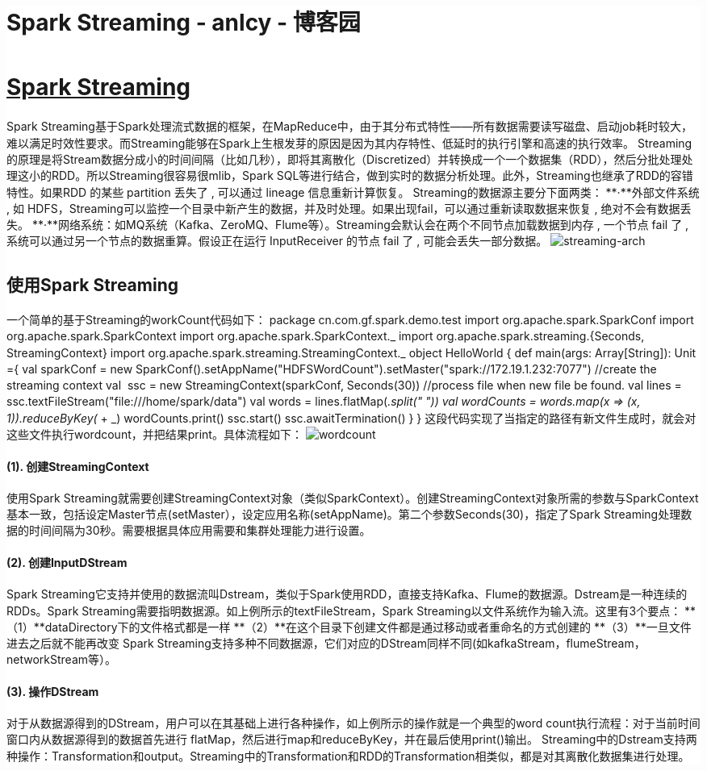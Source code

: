 
# Spark Streaming - anlcy - 博客园






# [Spark Streaming](https://www.cnblogs.com/camilla/p/8295341.html)
Spark Streaming基于Spark处理流式数据的框架，在MapReduce中，由于其分布式特性——所有数据需要读写磁盘、启动job耗时较大，难以满足时效性要求。而Streaming能够在Spark上生根发芽的原因是因为其内存特性、低延时的执行引擎和高速的执行效率。
Streaming的原理是将Stream数据分成小的时间间隔（比如几秒），即将其离散化（Discretized）并转换成一个一个数据集（RDD），然后分批处理处理这小的RDD。所以Streaming很容易很mlib，Spark SQL等进行结合，做到实时的数据分析处理。此外，Streaming也继承了RDD的容错特性。如果RDD 的某些 partition 丢失了 , 可以通过 lineage 信息重新计算恢复。
Streaming的数据源主要分下面两类：
**·**外部文件系统 , 如 HDFS，Streaming可以监控一个目录中新产生的数据，并及时处理。如果出现fail，可以通过重新读取数据来恢复 , 绝对不会有数据丢失。
**·**网络系统：如MQ系统（Kafka、ZeroMQ、Flume等）。Streaming会默认会在两个不同节点加载数据到内存 , 一个节点 fail 了 , 系统可以通过另一个节点的数据重算。假设正在运行 InputReceiver 的节点 fail 了 , 可能会丢失一部分数据。
![streaming-arch](http://debugo.com/wp-content/uploads/2014/09/streaming-arch-640x239.png)
## 使用Spark Streaming
一个简单的基于Streaming的workCount代码如下：
package cn.com.gf.spark.demo.test
import org.apache.spark.SparkConf
import org.apache.spark.SparkContext
import org.apache.spark.SparkContext._
import org.apache.spark.streaming.{Seconds, StreamingContext}
import org.apache.spark.streaming.StreamingContext._
object HelloWorld {
def main(args: Array[String]): Unit ={
val sparkConf = new SparkConf().setAppName("HDFSWordCount").setMaster("spark://172.19.1.232:7077")
//create the streaming context
val  ssc = new StreamingContext(sparkConf, Seconds(30))
//process file when new file be found.
val lines = ssc.textFileStream("file:///home/spark/data")
val words = lines.flatMap(_.split(" "))
val wordCounts = words.map(x => (x, 1)).reduceByKey(_ + _)
wordCounts.print()
ssc.start()
ssc.awaitTermination()
}
}
这段代码实现了当指定的路径有新文件生成时，就会对这些文件执行wordcount，并把结果print。具体流程如下：
![wordcount](http://debugo.com/wp-content/uploads/2014/09/wordcount.png)
#### (1). 创建StreamingContext
使用Spark Streaming就需要创建StreamingContext对象（类似SparkContext）。创建StreamingContext对象所需的参数与SparkContext基本一致，包括设定Master节点(setMaster），设定应用名称(setAppName)。第二个参数Seconds(30)，指定了Spark Streaming处理数据的时间间隔为30秒。需要根据具体应用需要和集群处理能力进行设置。
#### (2). 创建InputDStream
Spark Streaming它支持并使用的数据流叫Dstream，类似于Spark使用RDD，直接支持Kafka、Flume的数据源。Dstream是一种连续的RDDs。Spark Streaming需要指明数据源。如上例所示的textFileStream，Spark Streaming以文件系统作为输入流。这里有3个要点：
**（1）**dataDirectory下的文件格式都是一样
**（2）**在这个目录下创建文件都是通过移动或者重命名的方式创建的
**（3）**一旦文件进去之后就不能再改变
Spark Streaming支持多种不同数据源，它们对应的DStream同样不同(如kafkaStream，flumeStream， networkStream等）。
#### (3). 操作DStream
对于从数据源得到的DStream，用户可以在其基础上进行各种操作，如上例所示的操作就是一个典型的word count执行流程：对于当前时间窗口内从数据源得到的数据首先进行 flatMap，然后进行map和reduceByKey，并在最后使用print()输出。
Streaming中的Dstream支持两种操作：Transformation和output。Streaming中的Transformation和RDD的Transformation相类似，都是对其离散化数据集进行处理。